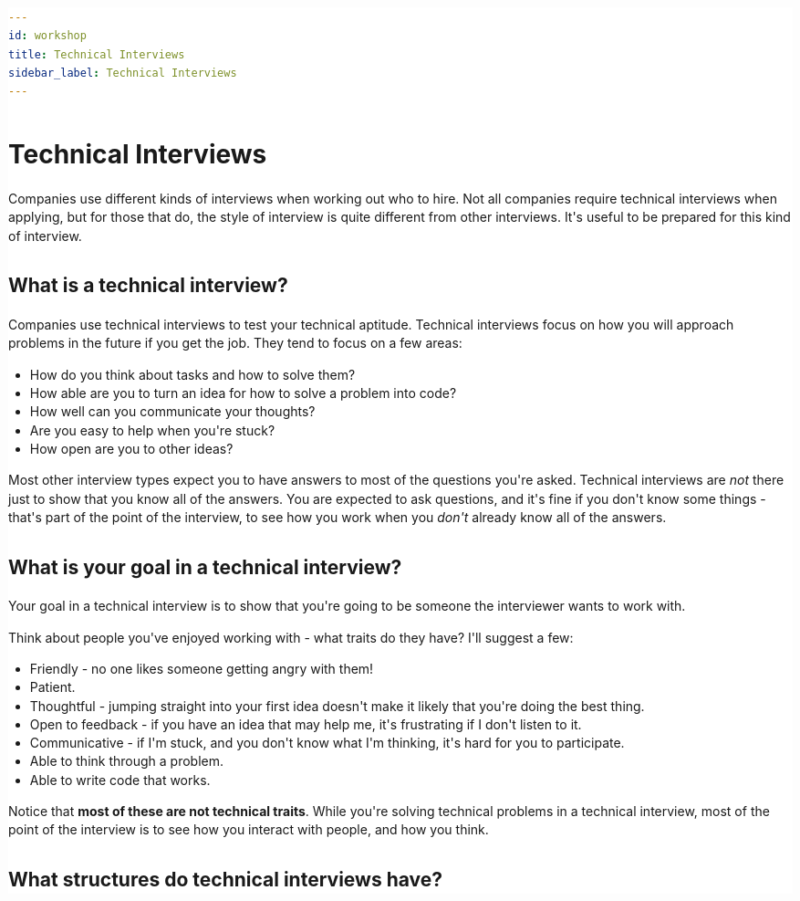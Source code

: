 ```yaml
---
id: workshop
title: Technical Interviews
sidebar_label: Technical Interviews
---
```


# Technical Interviews

Companies use different kinds of interviews when working out who to hire. Not all companies require technical interviews when applying, but for those that do, the style of interview is quite different from other interviews. It's useful to be prepared for this kind of interview.

## What is a technical interview?

Companies use technical interviews to test your technical aptitude. Technical interviews focus on how you will approach problems in the future if you get the job. They tend to focus on a few areas:

* How do you think about tasks and how to solve them?
* How able are you to turn an idea for how to solve a problem into code?
* How well can you communicate your thoughts?
* Are you easy to help when you're stuck?
* How open are you to other ideas?

Most other interview types expect you to have answers to most of the questions you're asked. Technical interviews are _not_ there just to show that you know all of the answers. You are expected to ask questions, and it's fine if you don't know some things - that's part of the point of the interview, to see how you work when you _don't_ already know all of the answers.

## What is your goal in a technical interview?

Your goal in a technical interview is to show that you're going to be someone the interviewer wants to work with.

Think about people you've enjoyed working with - what traits do they have? I'll suggest a few:

* Friendly - no one likes someone getting angry with them!
* Patient.
* Thoughtful - jumping straight into your first idea doesn't make it likely that you're doing the best thing.
* Open to feedback - if you have an idea that may help me, it's frustrating if I don't listen to it.
* Communicative - if I'm stuck, and you don't know what I'm thinking, it's hard for you to participate.
* Able to think through a problem.
* Able to write code that works.

Notice that **most of these are not technical traits**. While you're solving technical problems in a technical interview, most of the point of the interview is to see how you interact with people, and how you think.

## What structures do technical interviews have?
